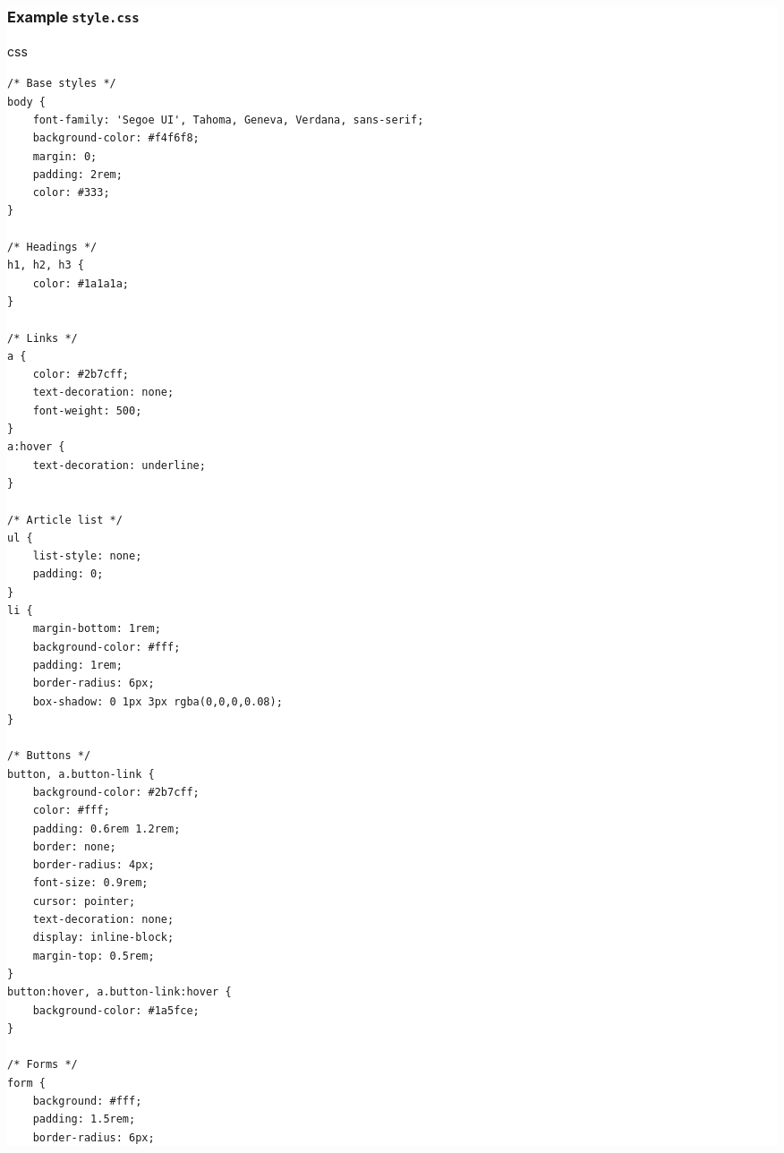 ### Example `style.css`

css

```
/* Base styles */
body {
    font-family: 'Segoe UI', Tahoma, Geneva, Verdana, sans-serif;
    background-color: #f4f6f8;
    margin: 0;
    padding: 2rem;
    color: #333;
}

/* Headings */
h1, h2, h3 {
    color: #1a1a1a;
}

/* Links */
a {
    color: #2b7cff;
    text-decoration: none;
    font-weight: 500;
}
a:hover {
    text-decoration: underline;
}

/* Article list */
ul {
    list-style: none;
    padding: 0;
}
li {
    margin-bottom: 1rem;
    background-color: #fff;
    padding: 1rem;
    border-radius: 6px;
    box-shadow: 0 1px 3px rgba(0,0,0,0.08);
}

/* Buttons */
button, a.button-link {
    background-color: #2b7cff;
    color: #fff;
    padding: 0.6rem 1.2rem;
    border: none;
    border-radius: 4px;
    font-size: 0.9rem;
    cursor: pointer;
    text-decoration: none;
    display: inline-block;
    margin-top: 0.5rem;
}
button:hover, a.button-link:hover {
    background-color: #1a5fce;
}

/* Forms */
form {
    background: #fff;
    padding: 1.5rem;
    border-radius: 6px;
```